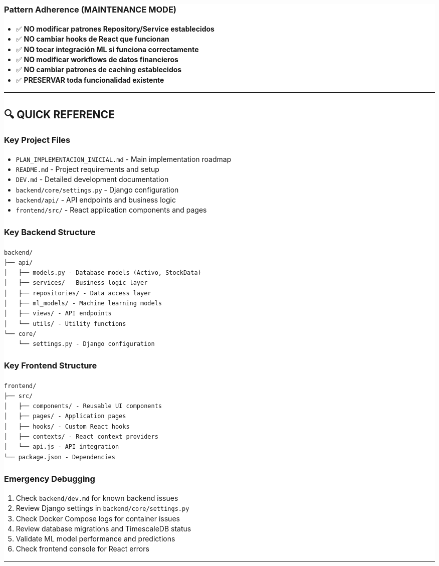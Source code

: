 ### Pattern Adherence (MAINTENANCE MODE)
- ✅ **NO modificar patrones Repository/Service establecidos**
- ✅ **NO cambiar hooks de React que funcionan**
- ✅ **NO tocar integración ML si funciona correctamente**
- ✅ **NO modificar workflows de datos financieros**
- ✅ **NO cambiar patrones de caching establecidos**
- ✅ **PRESERVAR toda funcionalidad existente**

---

## 🔍 QUICK REFERENCE

### Key Project Files
- `PLAN_IMPLEMENTACION_INICIAL.md` - Main implementation roadmap
- `README.md` - Project requirements and setup
- `DEV.md` - Detailed development documentation
- `backend/core/settings.py` - Django configuration
- `backend/api/` - API endpoints and business logic
- `frontend/src/` - React application components and pages

### Key Backend Structure
```
backend/
├── api/
│   ├── models.py - Database models (Activo, StockData)
│   ├── services/ - Business logic layer
│   ├── repositories/ - Data access layer  
│   ├── ml_models/ - Machine learning models
│   ├── views/ - API endpoints
│   └── utils/ - Utility functions
└── core/
    └── settings.py - Django configuration
```

### Key Frontend Structure
```
frontend/
├── src/
│   ├── components/ - Reusable UI components
│   ├── pages/ - Application pages
│   ├── hooks/ - Custom React hooks
│   ├── contexts/ - React context providers
│   └── api.js - API integration
└── package.json - Dependencies
```


### Emergency Debugging
1. Check `backend/dev.md` for known backend issues
2. Review Django settings in `backend/core/settings.py`
3. Check Docker Compose logs for container issues
4. Review database migrations and TimescaleDB status
5. Validate ML model performance and predictions
6. Check frontend console for React errors

---